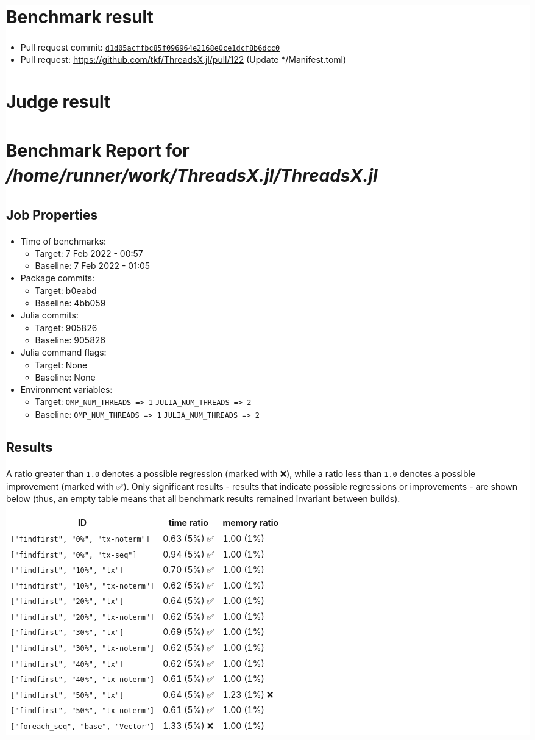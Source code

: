 # Benchmark result

* Pull request commit: [`d1d05acffbc85f096964e2168e0ce1dcf8b6dcc0`](https://github.com/tkf/ThreadsX.jl/commit/d1d05acffbc85f096964e2168e0ce1dcf8b6dcc0)
* Pull request: <https://github.com/tkf/ThreadsX.jl/pull/122> (Update */Manifest.toml)

# Judge result
# Benchmark Report for */home/runner/work/ThreadsX.jl/ThreadsX.jl*

## Job Properties
* Time of benchmarks:
    - Target: 7 Feb 2022 - 00:57
    - Baseline: 7 Feb 2022 - 01:05
* Package commits:
    - Target: b0eabd
    - Baseline: 4bb059
* Julia commits:
    - Target: 905826
    - Baseline: 905826
* Julia command flags:
    - Target: None
    - Baseline: None
* Environment variables:
    - Target: `OMP_NUM_THREADS => 1` `JULIA_NUM_THREADS => 2`
    - Baseline: `OMP_NUM_THREADS => 1` `JULIA_NUM_THREADS => 2`

## Results
A ratio greater than `1.0` denotes a possible regression (marked with :x:), while a ratio less
than `1.0` denotes a possible improvement (marked with :white_check_mark:). Only significant results - results
that indicate possible regressions or improvements - are shown below (thus, an empty table means that all
benchmark results remained invariant between builds).

| ID                                                     | time ratio                   | memory ratio  |
|--------------------------------------------------------|------------------------------|---------------|
| `["findfirst", "0%", "tx-noterm"]`                     | 0.63 (5%) :white_check_mark: |    1.00 (1%)  |
| `["findfirst", "0%", "tx-seq"]`                        | 0.94 (5%) :white_check_mark: |    1.00 (1%)  |
| `["findfirst", "10%", "tx"]`                           | 0.70 (5%) :white_check_mark: |    1.00 (1%)  |
| `["findfirst", "10%", "tx-noterm"]`                    | 0.62 (5%) :white_check_mark: |    1.00 (1%)  |
| `["findfirst", "20%", "tx"]`                           | 0.64 (5%) :white_check_mark: |    1.00 (1%)  |
| `["findfirst", "20%", "tx-noterm"]`                    | 0.62 (5%) :white_check_mark: |    1.00 (1%)  |
| `["findfirst", "30%", "tx"]`                           | 0.69 (5%) :white_check_mark: |    1.00 (1%)  |
| `["findfirst", "30%", "tx-noterm"]`                    | 0.62 (5%) :white_check_mark: |    1.00 (1%)  |
| `["findfirst", "40%", "tx"]`                           | 0.62 (5%) :white_check_mark: |    1.00 (1%)  |
| `["findfirst", "40%", "tx-noterm"]`                    | 0.61 (5%) :white_check_mark: |    1.00 (1%)  |
| `["findfirst", "50%", "tx"]`                           | 0.64 (5%) :white_check_mark: | 1.23 (1%) :x: |
| `["findfirst", "50%", "tx-noterm"]`                    | 0.61 (5%) :white_check_mark: |    1.00 (1%)  |
| `["foreach_seq", "base", "Vector"]`                    |                1.33 (5%) :x: |    1.00 (1%)  |